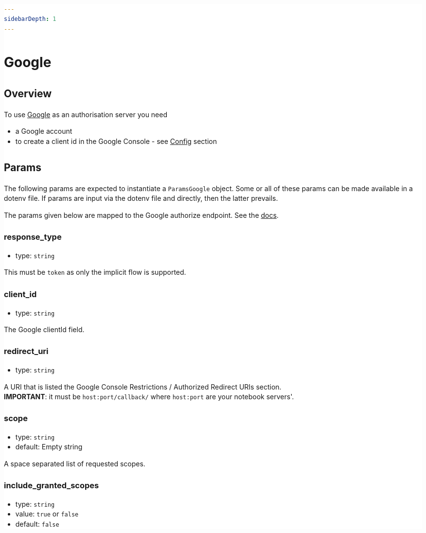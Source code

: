 ```yaml
---
sidebarDepth: 1
---
```



# Google

## Overview

To use [Google](https://developers.google.com/identity/) as an authorisation server you need
+ a Google account
+ to create a client id in the Google Console - see [Config](#config) section


## Params

The following params are expected to instantiate a `ParamsGoogle` object. Some or all of these params can be made available in a dotenv file. If params are input via the dotenv file and directly, then the latter prevails. 

The params given below are mapped to the Google authorize endpoint. See the [docs](https://developers.google.com/identity/protocols/OAuth2UserAgent).

### response_type

+ type: `string`

This must be `token` as only the implicit flow is supported.

### client_id

+ type: `string`

The Google clientId field.

### redirect_uri

+ type: `string`

A URI that is listed the Google Console Restrictions / Authorized Redirect URIs section.  
**IMPORTANT**: it must be `host:port/callback/` where `host:port` are your notebook servers'.

### scope

+ type: `string`
+ default: Empty string

A space separated list of requested scopes.

### include_granted_scopes

+ type: `string`
+ value: `true` or `false`
+ default: `false`
